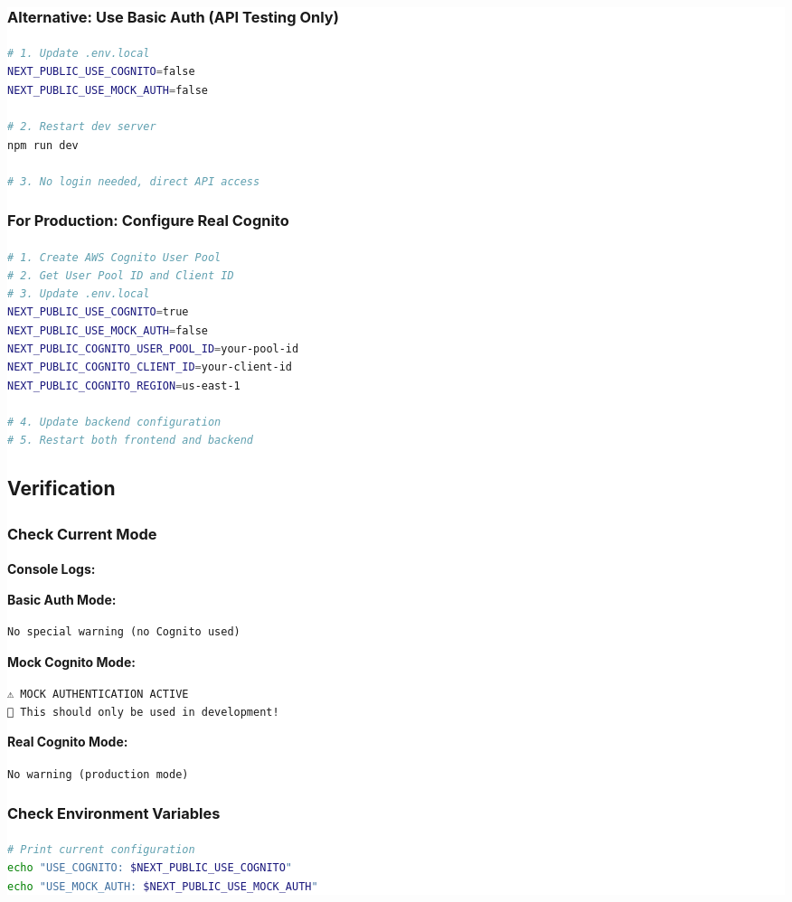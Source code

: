 ### Alternative: Use Basic Auth (API Testing Only)

```bash
# 1. Update .env.local
NEXT_PUBLIC_USE_COGNITO=false
NEXT_PUBLIC_USE_MOCK_AUTH=false

# 2. Restart dev server
npm run dev

# 3. No login needed, direct API access
```

### For Production: Configure Real Cognito

```bash
# 1. Create AWS Cognito User Pool
# 2. Get User Pool ID and Client ID
# 3. Update .env.local
NEXT_PUBLIC_USE_COGNITO=true
NEXT_PUBLIC_USE_MOCK_AUTH=false
NEXT_PUBLIC_COGNITO_USER_POOL_ID=your-pool-id
NEXT_PUBLIC_COGNITO_CLIENT_ID=your-client-id
NEXT_PUBLIC_COGNITO_REGION=us-east-1

# 4. Update backend configuration
# 5. Restart both frontend and backend
```

## Verification

### Check Current Mode

**Console Logs:**

**Basic Auth Mode:**
```
No special warning (no Cognito used)
```

**Mock Cognito Mode:**
```
⚠️ MOCK AUTHENTICATION ACTIVE
🔧 This should only be used in development!
```

**Real Cognito Mode:**
```
No warning (production mode)
```

### Check Environment Variables

```bash
# Print current configuration
echo "USE_COGNITO: $NEXT_PUBLIC_USE_COGNITO"
echo "USE_MOCK_AUTH: $NEXT_PUBLIC_USE_MOCK_AUTH"
```
